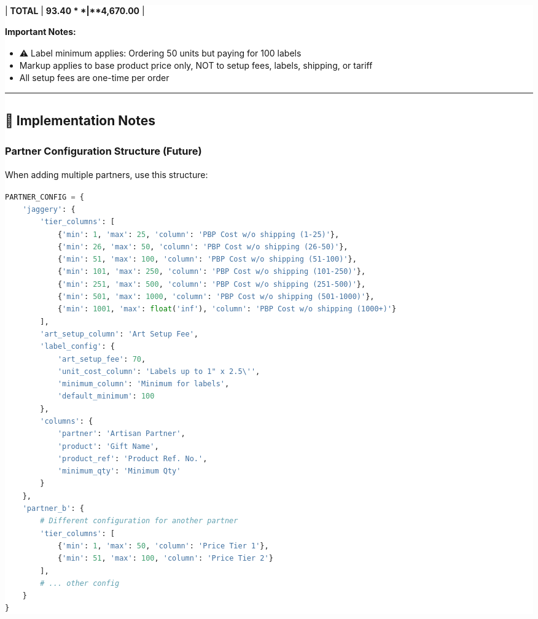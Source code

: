 | **TOTAL** | **$93.40** | **$4,670.00** |

**Important Notes:**
- ⚠️ Label minimum applies: Ordering 50 units but paying for 100 labels
- Markup applies to base product price only, NOT to setup fees, labels, shipping, or tariff
- All setup fees are one-time per order

---

## 🔧 Implementation Notes

### Partner Configuration Structure (Future)

When adding multiple partners, use this structure:

```python
PARTNER_CONFIG = {
    'jaggery': {
        'tier_columns': [
            {'min': 1, 'max': 25, 'column': 'PBP Cost w/o shipping (1-25)'},
            {'min': 26, 'max': 50, 'column': 'PBP Cost w/o shipping (26-50)'},
            {'min': 51, 'max': 100, 'column': 'PBP Cost w/o shipping (51-100)'},
            {'min': 101, 'max': 250, 'column': 'PBP Cost w/o shipping (101-250)'},
            {'min': 251, 'max': 500, 'column': 'PBP Cost w/o shipping (251-500)'},
            {'min': 501, 'max': 1000, 'column': 'PBP Cost w/o shipping (501-1000)'},
            {'min': 1001, 'max': float('inf'), 'column': 'PBP Cost w/o shipping (1000+)'}
        ],
        'art_setup_column': 'Art Setup Fee',
        'label_config': {
            'art_setup_fee': 70,
            'unit_cost_column': 'Labels up to 1" x 2.5\'',
            'minimum_column': 'Minimum for labels',
            'default_minimum': 100
        },
        'columns': {
            'partner': 'Artisan Partner',
            'product': 'Gift Name',
            'product_ref': 'Product Ref. No.',
            'minimum_qty': 'Minimum Qty'
        }
    },
    'partner_b': {
        # Different configuration for another partner
        'tier_columns': [
            {'min': 1, 'max': 50, 'column': 'Price Tier 1'},
            {'min': 51, 'max': 100, 'column': 'Price Tier 2'}
        ],
        # ... other config
    }
}
```
